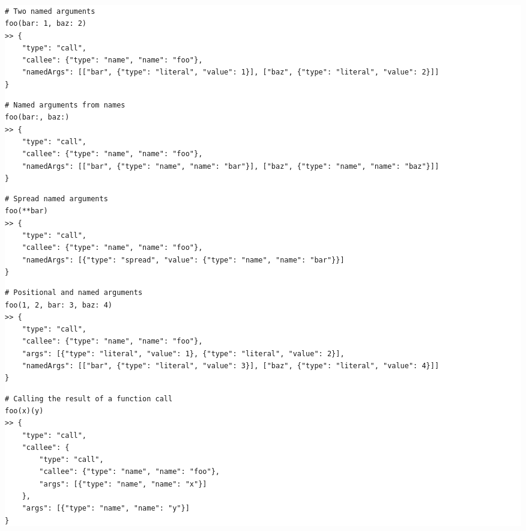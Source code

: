 ```
# Two named arguments
foo(bar: 1, baz: 2)
>> {
    "type": "call",
    "callee": {"type": "name", "name": "foo"},
    "namedArgs": [["bar", {"type": "literal", "value": 1}], ["baz", {"type": "literal", "value": 2}]]
}
```

```
# Named arguments from names
foo(bar:, baz:)
>> {
    "type": "call",
    "callee": {"type": "name", "name": "foo"},
    "namedArgs": [["bar", {"type": "name", "name": "bar"}], ["baz", {"type": "name", "name": "baz"}]]
}
```

```
# Spread named arguments
foo(**bar)
>> {
    "type": "call",
    "callee": {"type": "name", "name": "foo"},
    "namedArgs": [{"type": "spread", "value": {"type": "name", "name": "bar"}}]
}
```

```
# Positional and named arguments
foo(1, 2, bar: 3, baz: 4)
>> {
    "type": "call",
    "callee": {"type": "name", "name": "foo"},
    "args": [{"type": "literal", "value": 1}, {"type": "literal", "value": 2}],
    "namedArgs": [["bar", {"type": "literal", "value": 3}], ["baz", {"type": "literal", "value": 4}]]
}
```

```
# Calling the result of a function call
foo(x)(y)
>> {
    "type": "call",
    "callee": {
        "type": "call",
        "callee": {"type": "name", "name": "foo"},
        "args": [{"type": "name", "name": "x"}]
    },
    "args": [{"type": "name", "name": "y"}]
}
```
